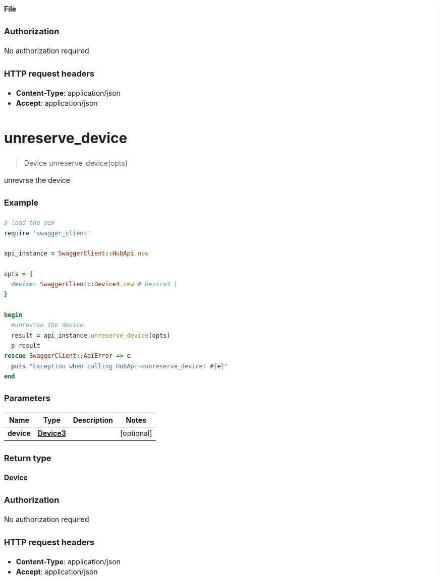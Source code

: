 **File**

### Authorization

No authorization required

### HTTP request headers

 - **Content-Type**: application/json
 - **Accept**: application/json



# **unreserve_device**
> Device unreserve_device(opts)

unrevrse the device

### Example
```ruby
# load the gem
require 'swagger_client'

api_instance = SwaggerClient::HubApi.new

opts = { 
  device: SwaggerClient::Device3.new # Device3 | 
}

begin
  #unrevrse the device
  result = api_instance.unreserve_device(opts)
  p result
rescue SwaggerClient::ApiError => e
  puts "Exception when calling HubApi->unreserve_device: #{e}"
end
```

### Parameters

Name | Type | Description  | Notes
------------- | ------------- | ------------- | -------------
 **device** | [**Device3**](Device3.md)|  | [optional] 

### Return type

[**Device**](Device.md)

### Authorization

No authorization required

### HTTP request headers

 - **Content-Type**: application/json
 - **Accept**: application/json



